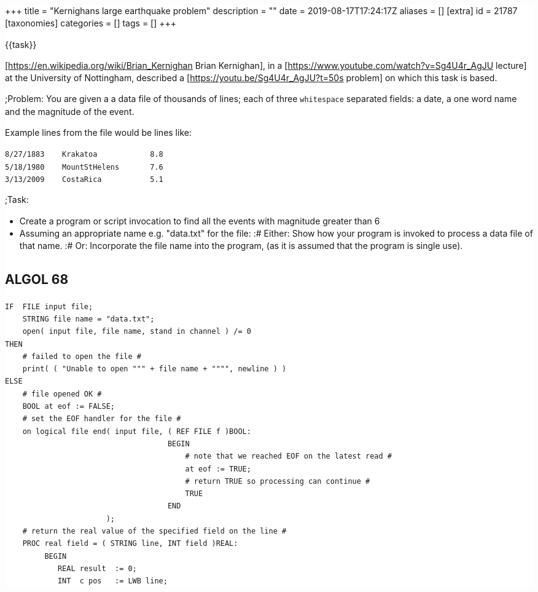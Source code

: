 +++
title = "Kernighans large earthquake problem"
description = ""
date = 2019-08-17T17:24:17Z
aliases = []
[extra]
id = 21787
[taxonomies]
categories = []
tags = []
+++

{{task}}

[https://en.wikipedia.org/wiki/Brian_Kernighan Brian Kernighan], in a [https://www.youtube.com/watch?v=Sg4U4r_AgJU lecture] at the University of Nottingham, described a [https://youtu.be/Sg4U4r_AgJU?t=50s problem] on which this task is based.

;Problem:
You are given a a data file of thousands of lines; each of three `whitespace` separated fields: a date, a one word name and the magnitude of the event.

Example lines from the file would be lines like:

```txt
8/27/1883    Krakatoa            8.8
5/18/1980    MountStHelens       7.6
3/13/2009    CostaRica           5.1
```


;Task:
* Create a program or script invocation to find all the events with magnitude greater than 6
* Assuming an appropriate name e.g. "data.txt" for the file:
:# Either: Show how your program is invoked to process a data file of that name.
:# Or: Incorporate the file name into the program, (as it is assumed that the program is single use).





## ALGOL 68


```algol68
IF  FILE input file;
    STRING file name = "data.txt";
    open( input file, file name, stand in channel ) /= 0
THEN
    # failed to open the file #
    print( ( "Unable to open """ + file name + """", newline ) )
ELSE
    # file opened OK #
    BOOL at eof := FALSE;
    # set the EOF handler for the file #
    on logical file end( input file, ( REF FILE f )BOOL:
                                     BEGIN
                                         # note that we reached EOF on the latest read #
                                         at eof := TRUE;
                                         # return TRUE so processing can continue #
                                         TRUE
                                     END
                       );
    # return the real value of the specified field on the line #
    PROC real field = ( STRING line, INT field )REAL:
         BEGIN
            REAL result  := 0;
            INT  c pos   := LWB line;
```